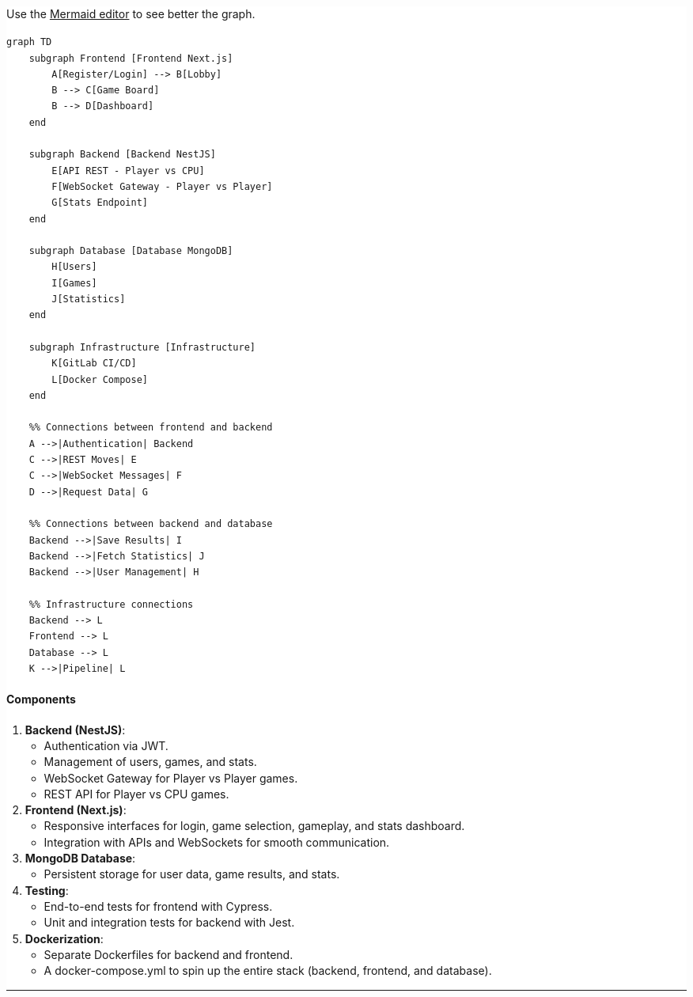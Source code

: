 Use the [Mermaid editor](https://mermaid.live/) to see better the graph.

```
graph TD
    subgraph Frontend [Frontend Next.js]
        A[Register/Login] --> B[Lobby]
        B --> C[Game Board]
        B --> D[Dashboard]
    end

    subgraph Backend [Backend NestJS]
        E[API REST - Player vs CPU]
        F[WebSocket Gateway - Player vs Player]
        G[Stats Endpoint]
    end

    subgraph Database [Database MongoDB]
        H[Users]
        I[Games]
        J[Statistics]
    end

    subgraph Infrastructure [Infrastructure]
        K[GitLab CI/CD]
        L[Docker Compose]
    end

    %% Connections between frontend and backend
    A -->|Authentication| Backend
    C -->|REST Moves| E
    C -->|WebSocket Messages| F
    D -->|Request Data| G

    %% Connections between backend and database
    Backend -->|Save Results| I
    Backend -->|Fetch Statistics| J
    Backend -->|User Management| H

    %% Infrastructure connections
    Backend --> L
    Frontend --> L
    Database --> L
    K -->|Pipeline| L

```

#### Components

1. **Backend (NestJS)**:
   - Authentication via JWT.
   - Management of users, games, and stats.
   - WebSocket Gateway for Player vs Player games.
   - REST API for Player vs CPU games.
2. **Frontend (Next.js)**:
   - Responsive interfaces for login, game selection, gameplay, and stats dashboard.
   - Integration with APIs and WebSockets for smooth communication.
3. **MongoDB Database**:
   - Persistent storage for user data, game results, and stats.
4. **Testing**:
   - End-to-end tests for frontend with Cypress.
   - Unit and integration tests for backend with Jest.
5. **Dockerization**:
   - Separate Dockerfiles for backend and frontend.
   - A docker-compose.yml to spin up the entire stack (backend, frontend, and database).

---